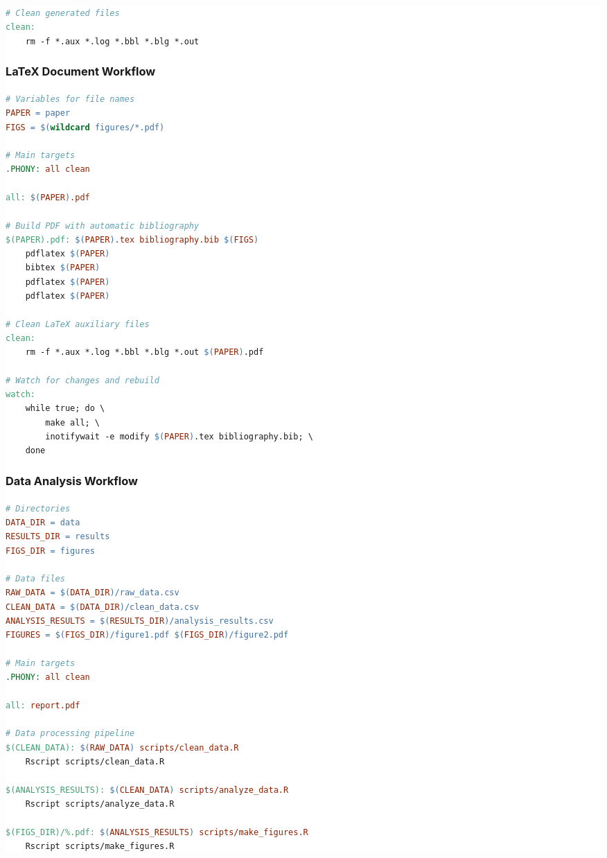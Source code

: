 ```makefile
# Clean generated files
clean:
    rm -f *.aux *.log *.bbl *.blg *.out
```

### LaTeX Document Workflow

```makefile
# Variables for file names
PAPER = paper
FIGS = $(wildcard figures/*.pdf)

# Main targets
.PHONY: all clean

all: $(PAPER).pdf

# Build PDF with automatic bibliography
$(PAPER).pdf: $(PAPER).tex bibliography.bib $(FIGS)
    pdflatex $(PAPER)
    bibtex $(PAPER)
    pdflatex $(PAPER)
    pdflatex $(PAPER)

# Clean LaTeX auxiliary files
clean:
    rm -f *.aux *.log *.bbl *.blg *.out $(PAPER).pdf

# Watch for changes and rebuild
watch:
    while true; do \
        make all; \
        inotifywait -e modify $(PAPER).tex bibliography.bib; \
    done
```

### Data Analysis Workflow

```makefile
# Directories
DATA_DIR = data
RESULTS_DIR = results
FIGS_DIR = figures

# Data files
RAW_DATA = $(DATA_DIR)/raw_data.csv
CLEAN_DATA = $(DATA_DIR)/clean_data.csv
ANALYSIS_RESULTS = $(RESULTS_DIR)/analysis_results.csv
FIGURES = $(FIGS_DIR)/figure1.pdf $(FIGS_DIR)/figure2.pdf

# Main targets
.PHONY: all clean

all: report.pdf

# Data processing pipeline
$(CLEAN_DATA): $(RAW_DATA) scripts/clean_data.R
    Rscript scripts/clean_data.R

$(ANALYSIS_RESULTS): $(CLEAN_DATA) scripts/analyze_data.R
    Rscript scripts/analyze_data.R

$(FIGS_DIR)/%.pdf: $(ANALYSIS_RESULTS) scripts/make_figures.R
    Rscript scripts/make_figures.R
```